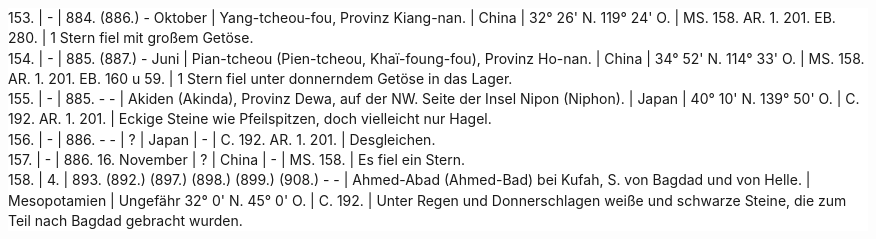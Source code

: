  153\.                                                                           | \-      | 884\. \(886\.\) \- Oktober                                      | Yang\-tcheou\-fou, Provinz Kiang\-nan\.                                                                                                                                                                                     | China                                 | 32° 26' N\. 119° 24' O\.                                           | MS\. 158\. AR\. 1\. 201\. EB\. 280\.                                                                          | 1 Stern fiel mit großem Getöse\.                                                                                                                                                                                                                                                                                                                                                                           
 154\.                                                                           | \-      | 885\. \(887\.\) \- Juni                                         | Pian\-tcheou \(Pien\-tcheou, Khaï\-foung\-fou\), Provinz Ho\-nan\.                                                                                                                                                          | China                                 | 34° 52' N\. 114° 33' O\.                                           | MS\. 158\. AR\. 1\. 201\. EB\. 160 u 59\.                                                                     | 1 Stern fiel unter donnerndem Getöse in das Lager\.                                                                                                                                                                                                                                                                                                                                                         
 155\.                                                                           | \-      | 885\. \- \-                                                     | Akiden \(Akinda\), Provinz Dewa, auf der NW\. Seite der Insel Nipon \(Niphon\)\.                                                                                                                                            | Japan                                 | 40° 10' N\. 139° 50' O\.                                           | C\. 192\. AR\. 1\. 201\.                                                                                      | Eckige Steine wie Pfeilspitzen, doch vielleicht nur Hagel\.                                                                                                                                                                                                                                                                                                                                                 
 156\.                                                                           | \-      | 886\. \- \-                                                     | ?                                                                                                                                                                                                                           | Japan                                 | \-                                                             | C\. 192\. AR\. 1\. 201\.                                                                                      | Desgleichen\.                                                                                                                                                                                                                                                                                                                                                                                               
 157\.                                                                           | \-      | 886\. 16\. November                                             | ?                                                                                                                                                                                                                           | China                                 | \-                                                             | MS\. 158\.                                                                                                    | Es fiel ein Stern\.                                                                                                                                                                                                                                                                                                                                                                                         
 158\.                                                                           | 4\.     | 893\. \(892\.\) \(897\.\) \(898\.\) \(899\.\) \(908\.\) \- \-   | Ahmed\-Abad \(Ahmed\-Bad\) bei Kufah, S\. von Bagdad und von Helle\.                                                                                                                                                        | Mesopotamien                          | Ungefähr 32° 0' N\. 45° 0' O\.                                     | C\. 192\.                                                                                                     | Unter Regen und Donnerschlagen weiße und schwarze Steine, die zum Teil nach Bagdad gebracht wurden\.                                                                                                                                                                                                                                                                                                       